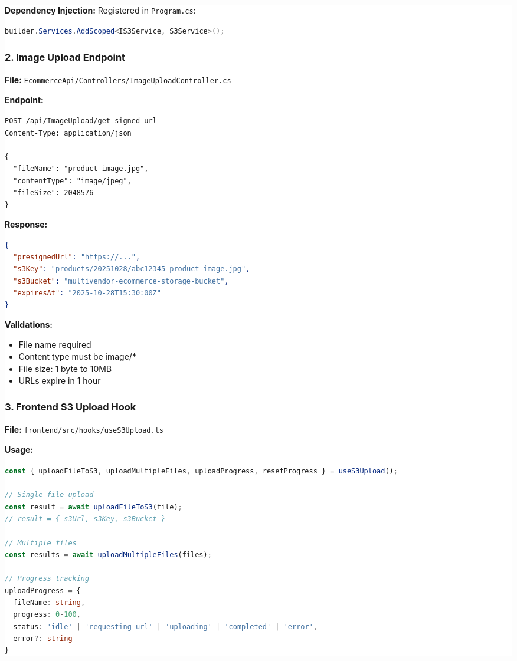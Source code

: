 **Dependency Injection:**
Registered in `Program.cs`:

```csharp
builder.Services.AddScoped<IS3Service, S3Service>();
```

### 2. Image Upload Endpoint

**File:** `EcommerceApi/Controllers/ImageUploadController.cs`

**Endpoint:**

```
POST /api/ImageUpload/get-signed-url
Content-Type: application/json

{
  "fileName": "product-image.jpg",
  "contentType": "image/jpeg",
  "fileSize": 2048576
}
```

**Response:**

```json
{
  "presignedUrl": "https://...",
  "s3Key": "products/20251028/abc12345-product-image.jpg",
  "s3Bucket": "multivendor-ecommerce-storage-bucket",
  "expiresAt": "2025-10-28T15:30:00Z"
}
```

**Validations:**

- File name required
- Content type must be image/\*
- File size: 1 byte to 10MB
- URLs expire in 1 hour

### 3. Frontend S3 Upload Hook

**File:** `frontend/src/hooks/useS3Upload.ts`

**Usage:**

```typescript
const { uploadFileToS3, uploadMultipleFiles, uploadProgress, resetProgress } = useS3Upload();

// Single file upload
const result = await uploadFileToS3(file);
// result = { s3Url, s3Key, s3Bucket }

// Multiple files
const results = await uploadMultipleFiles(files);

// Progress tracking
uploadProgress = {
  fileName: string,
  progress: 0-100,
  status: 'idle' | 'requesting-url' | 'uploading' | 'completed' | 'error',
  error?: string
}
```
